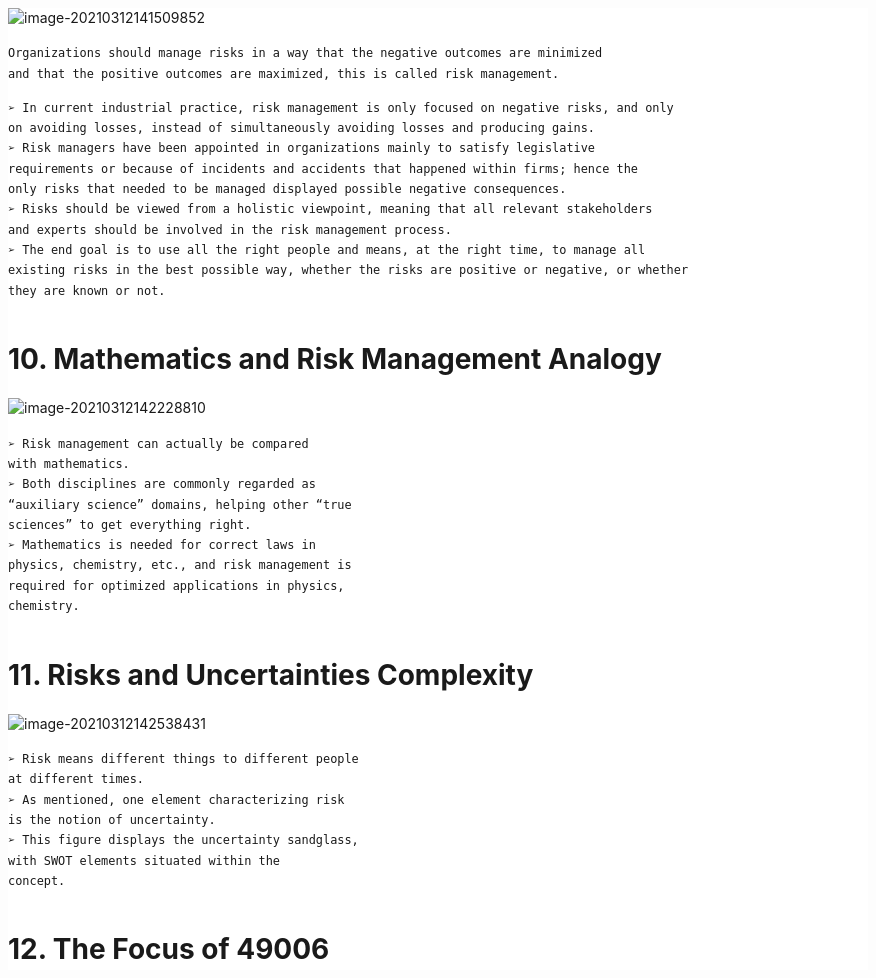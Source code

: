 ![image-20210312141509852](C:\Users\君上\Desktop\Risk.assets\image-20210312141509852.png)



~~~
Organizations should manage risks in a way that the negative outcomes are minimized
and that the positive outcomes are maximized, this is called risk management.
~~~

~~~
➢ In current industrial practice, risk management is only focused on negative risks, and only
on avoiding losses, instead of simultaneously avoiding losses and producing gains.
➢ Risk managers have been appointed in organizations mainly to satisfy legislative
requirements or because of incidents and accidents that happened within firms; hence the
only risks that needed to be managed displayed possible negative consequences.
➢ Risks should be viewed from a holistic viewpoint, meaning that all relevant stakeholders
and experts should be involved in the risk management process.
➢ The end goal is to use all the right people and means, at the right time, to manage all
existing risks in the best possible way, whether the risks are positive or negative, or whether
they are known or not.
~~~

# 10. Mathematics and Risk Management Analogy

![image-20210312142228810](C:\Users\君上\Desktop\Risk.assets\image-20210312142228810.png)

~~~
➢ Risk management can actually be compared
with mathematics.
➢ Both disciplines are commonly regarded as
“auxiliary science” domains, helping other “true
sciences” to get everything right.
➢ Mathematics is needed for correct laws in
physics, chemistry, etc., and risk management is
required for optimized applications in physics,
chemistry.
~~~

# 11. Risks and Uncertainties Complexity

![image-20210312142538431](C:\Users\君上\Desktop\Risk.assets\image-20210312142538431.png)

~~~
➢ Risk means different things to different people
at different times.
➢ As mentioned, one element characterizing risk
is the notion of uncertainty.
➢ This figure displays the uncertainty sandglass,
with SWOT elements situated within the
concept.
~~~

# 12. The Focus of 49006
